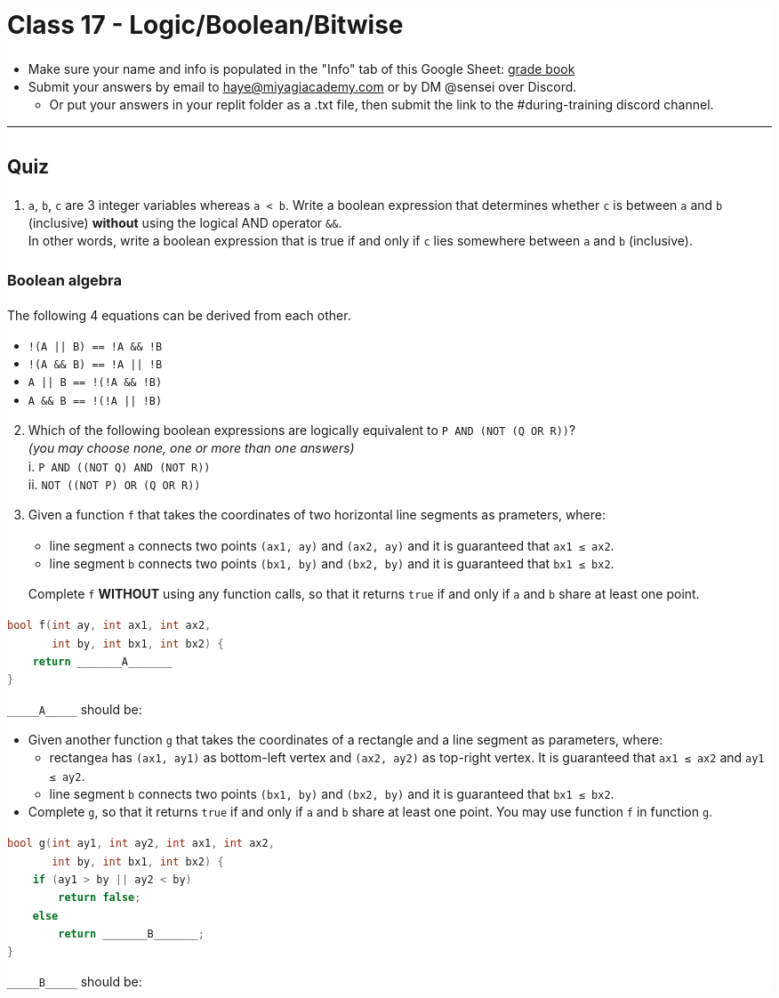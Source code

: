 # Class 17 - Logic/Boolean/Bitwise
- Make sure your name and info is populated in the "Info" tab of this Google Sheet: [grade book](https://docs.google.com/spreadsheets/d/153Rdb201QqXYEgA10LkmzH0EehwarO_dim-_EhImt_E/edit?usp=sharing)
- Submit your answers by email to haye@miyagiacademy.com or by DM @sensei over Discord.
   - Or put your answers in your replit folder as a .txt file, then submit the link to the #during-training discord channel.

---

## Quiz
1. `a`, `b`, `c` are 3 integer variables whereas `a < b`. Write a boolean expression that determines whether `c` is between `a` and `b` (inclusive) **without** using the logical AND operator `&&`. <br>
In other words, write a boolean expression that is true if and only if `c` lies somewhere between `a` and `b` (inclusive).

### Boolean algebra
The following 4 equations can be derived from each other.
- `!(A || B) == !A && !B`
- `!(A && B) == !A || !B`
- `A || B == !(!A && !B)`
- `A && B == !(!A || !B)`

2. Which of the following boolean expressions are logically equivalent to `P AND (NOT (Q OR R))`?<br>
*(you may choose none, one or more than one answers)*<br>
i. `P AND ((NOT Q) AND (NOT R))`<br>
ii. `NOT ((NOT P) OR (Q OR R))`

3. Given a function `f` that takes the coordinates of two horizontal line segments as prameters, where:
    * line segment `a` connects two points `(ax1, ay)` and `(ax2, ay)` and it is guaranteed that `ax1 ≤ ax2`.
    * line segment `b` connects two points `(bx1, by)` and `(bx2, by)` and it is guaranteed that `bx1 ≤ bx2`.

    Complete `f` **WITHOUT** using any function calls, so that it returns `true` if and only if `a` and `b` share at least one point.
```cpp
bool f(int ay, int ax1, int ax2, 
       int by, int bx1, int bx2) {
    return _______A_______
}
```
`_____A_____` should be:

* Given another function `g` that takes the coordinates of a rectangle and a line segment as parameters, where:
    * rectange`a` has `(ax1, ay1)` as bottom-left vertex and `(ax2, ay2)` as top-right vertex. It is guaranteed that `ax1 ≤ ax2` and `ay1 ≤ ay2`.
    * line segment `b` connects two points `(bx1, by)` and `(bx2, by)` and it is guaranteed that `bx1 ≤ bx2`.
* Complete `g`, so that it returns `true` if and only if `a` and `b` share at least one point. You may use function `f` in function `g`.
```cpp
bool g(int ay1, int ay2, int ax1, int ax2,
       int by, int bx1, int bx2) {
    if (ay1 > by || ay2 < by)
        return false;
    else
        return _______B_______;
}
```
`_____B_____` should be: